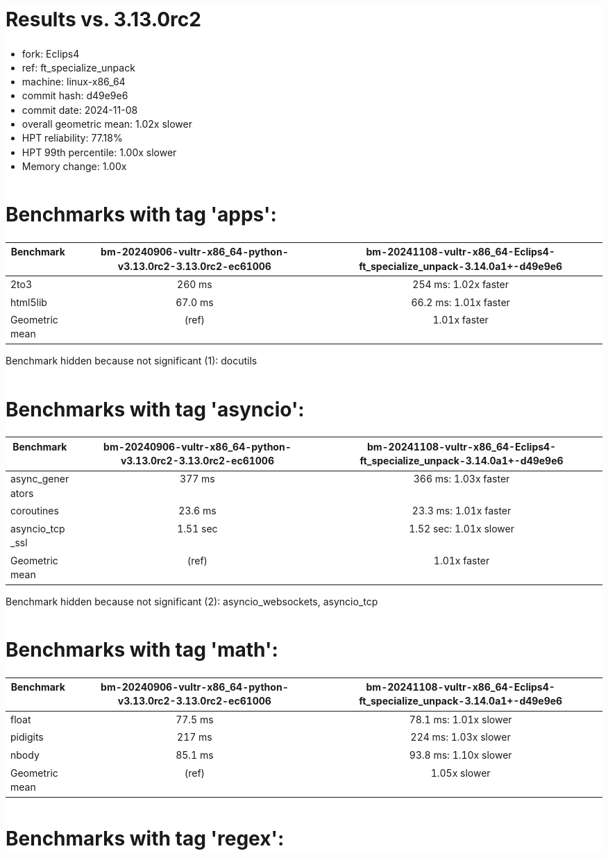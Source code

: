 # Results vs. 3.13.0rc2

- fork: Eclips4
- ref: ft_specialize_unpack
- machine: linux-x86_64
- commit hash: d49e9e6
- commit date: 2024-11-08
- overall geometric mean: 1.02x slower
- HPT reliability: 77.18%
- HPT 99th percentile: 1.00x slower
- Memory change: 1.00x

Benchmarks with tag 'apps':
===========================

| Benchmark      | bm-20240906-vultr-x86_64-python-v3.13.0rc2-3.13.0rc2-ec61006 | bm-20241108-vultr-x86_64-Eclips4-ft_specialize_unpack-3.14.0a1+-d49e9e6 |
|----------------|:------------------------------------------------------------:|:-----------------------------------------------------------------------:|
| 2to3           | 260 ms                                                       | 254 ms: 1.02x faster                                                    |
| html5lib       | 67.0 ms                                                      | 66.2 ms: 1.01x faster                                                   |
| Geometric mean | (ref)                                                        | 1.01x faster                                                            |

Benchmark hidden because not significant (1): docutils

Benchmarks with tag 'asyncio':
==============================

| Benchmark        | bm-20240906-vultr-x86_64-python-v3.13.0rc2-3.13.0rc2-ec61006 | bm-20241108-vultr-x86_64-Eclips4-ft_specialize_unpack-3.14.0a1+-d49e9e6 |
|------------------|:------------------------------------------------------------:|:-----------------------------------------------------------------------:|
| async_generators | 377 ms                                                       | 366 ms: 1.03x faster                                                    |
| coroutines       | 23.6 ms                                                      | 23.3 ms: 1.01x faster                                                   |
| asyncio_tcp_ssl  | 1.51 sec                                                     | 1.52 sec: 1.01x slower                                                  |
| Geometric mean   | (ref)                                                        | 1.01x faster                                                            |

Benchmark hidden because not significant (2): asyncio_websockets, asyncio_tcp

Benchmarks with tag 'math':
===========================

| Benchmark      | bm-20240906-vultr-x86_64-python-v3.13.0rc2-3.13.0rc2-ec61006 | bm-20241108-vultr-x86_64-Eclips4-ft_specialize_unpack-3.14.0a1+-d49e9e6 |
|----------------|:------------------------------------------------------------:|:-----------------------------------------------------------------------:|
| float          | 77.5 ms                                                      | 78.1 ms: 1.01x slower                                                   |
| pidigits       | 217 ms                                                       | 224 ms: 1.03x slower                                                    |
| nbody          | 85.1 ms                                                      | 93.8 ms: 1.10x slower                                                   |
| Geometric mean | (ref)                                                        | 1.05x slower                                                            |

Benchmarks with tag 'regex':
============================

